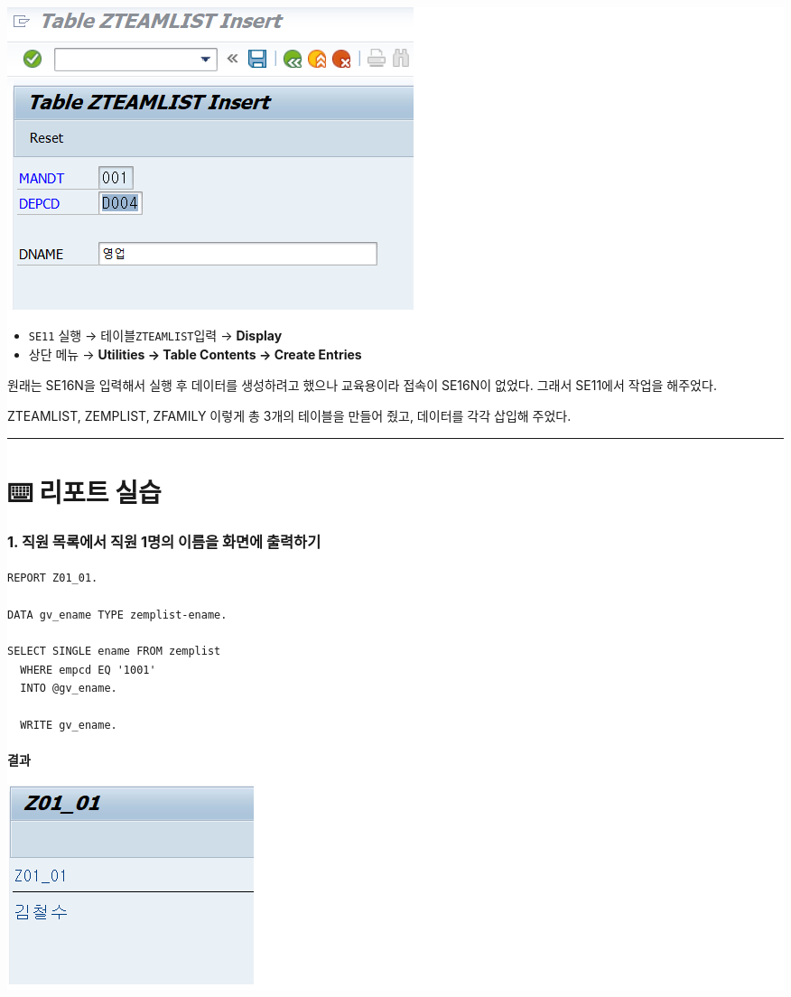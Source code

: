 ![](../img/Pasted-image-20250929025822.png)
- `SE11` 실행 → 테이블`ZTEAMLIST`입력 → **Display**
- 상단 메뉴 → **Utilities → Table Contents → Create Entries**

원래는 SE16N을 입력해서 실행 후 데이터를 생성하려고 했으나 교육용이라 접속이 SE16N이 없었다. 그래서 SE11에서 작업을 해주었다.


ZTEAMLIST, ZEMPLIST, ZFAMILY 이렇게 총 3개의 테이블을 만들어 줬고, 데이터를 각각 삽입해 주었다.



---
# ⌨️ 리포트 실습
### 1. 직원 목록에서 직원 1명의 이름을 화면에 출력하기
```
REPORT Z01_01.  
  
DATA gv_ename TYPE zemplist-ename.  
  
SELECT SINGLE ename FROM zemplist  
  WHERE empcd EQ '1001'  
  INTO @gv_ename.  
  
  WRITE gv_ename.
```

#### 결과
![](../img/Pasted-image-20250929032238.png)
